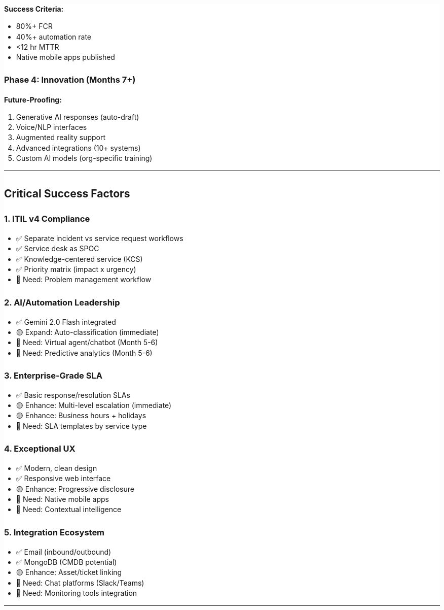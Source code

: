 **Success Criteria:**
- 80%+ FCR
- 40%+ automation rate
- <12 hr MTTR
- Native mobile apps published

### Phase 4: Innovation (Months 7+)
**Future-Proofing:**
1. Generative AI responses (auto-draft)
2. Voice/NLP interfaces
3. Augmented reality support
4. Advanced integrations (10+ systems)
5. Custom AI models (org-specific training)

---

## Critical Success Factors

### 1. ITIL v4 Compliance
- ✅ Separate incident vs service request workflows
- ✅ Service desk as SPOC
- ✅ Knowledge-centered service (KCS)
- ✅ Priority matrix (impact x urgency)
- 🔴 Need: Problem management workflow

### 2. AI/Automation Leadership
- ✅ Gemini 2.0 Flash integrated
- 🟡 Expand: Auto-classification (immediate)
- 🔴 Need: Virtual agent/chatbot (Month 5-6)
- 🔴 Need: Predictive analytics (Month 5-6)

### 3. Enterprise-Grade SLA
- ✅ Basic response/resolution SLAs
- 🟡 Enhance: Multi-level escalation (immediate)
- 🟡 Enhance: Business hours + holidays
- 🔴 Need: SLA templates by service type

### 4. Exceptional UX
- ✅ Modern, clean design
- ✅ Responsive web interface
- 🟡 Enhance: Progressive disclosure
- 🔴 Need: Native mobile apps
- 🔴 Need: Contextual intelligence

### 5. Integration Ecosystem
- ✅ Email (inbound/outbound)
- ✅ MongoDB (CMDB potential)
- 🟡 Enhance: Asset/ticket linking
- 🔴 Need: Chat platforms (Slack/Teams)
- 🔴 Need: Monitoring tools integration

---